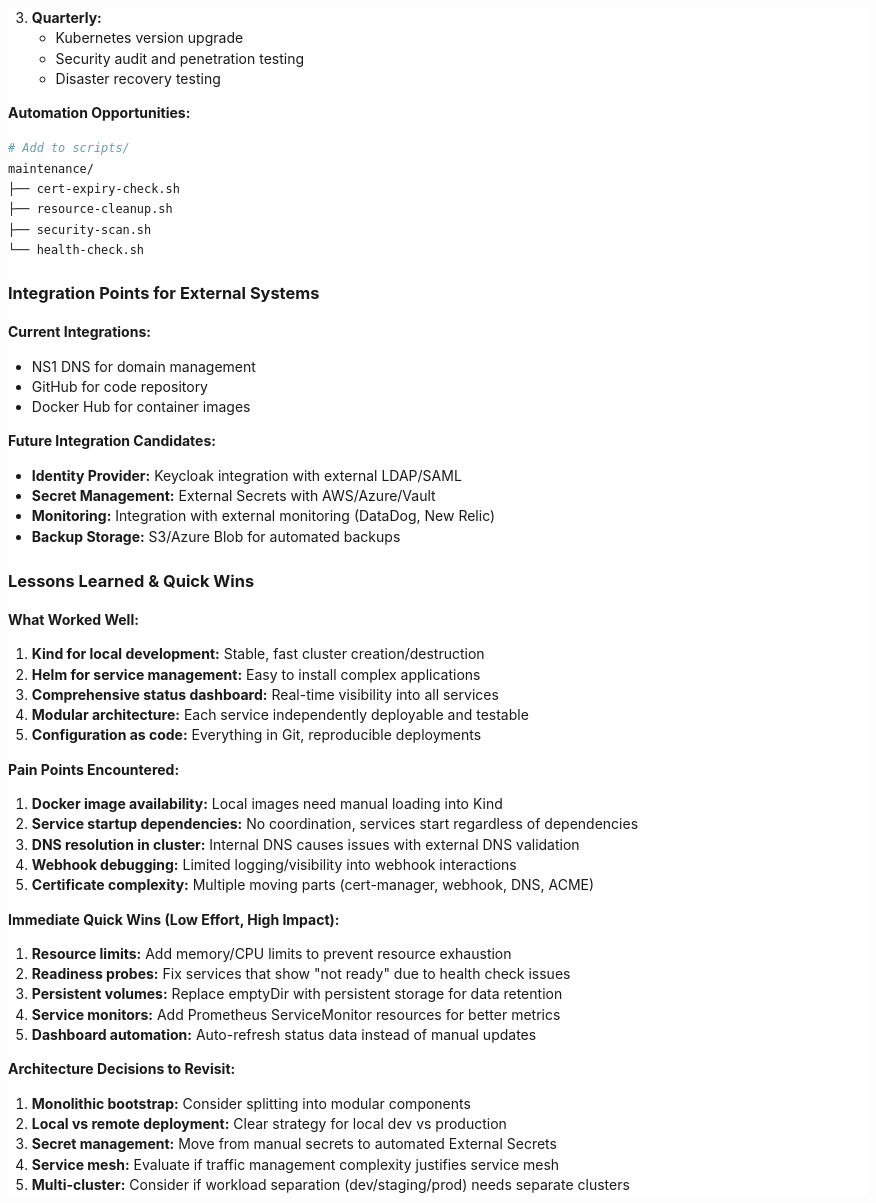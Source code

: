 3. **Quarterly:**
   - Kubernetes version upgrade
   - Security audit and penetration testing
   - Disaster recovery testing

**Automation Opportunities:**
```bash
# Add to scripts/
maintenance/
├── cert-expiry-check.sh
├── resource-cleanup.sh  
├── security-scan.sh
└── health-check.sh
```

### Integration Points for External Systems
**Current Integrations:**
- NS1 DNS for domain management
- GitHub for code repository
- Docker Hub for container images

**Future Integration Candidates:**
- **Identity Provider:** Keycloak integration with external LDAP/SAML
- **Secret Management:** External Secrets with AWS/Azure/Vault
- **Monitoring:** Integration with external monitoring (DataDog, New Relic)
- **Backup Storage:** S3/Azure Blob for automated backups

### Lessons Learned & Quick Wins

**What Worked Well:**
1. **Kind for local development:** Stable, fast cluster creation/destruction
2. **Helm for service management:** Easy to install complex applications
3. **Comprehensive status dashboard:** Real-time visibility into all services
4. **Modular architecture:** Each service independently deployable and testable
5. **Configuration as code:** Everything in Git, reproducible deployments

**Pain Points Encountered:**
1. **Docker image availability:** Local images need manual loading into Kind
2. **Service startup dependencies:** No coordination, services start regardless of dependencies
3. **DNS resolution in cluster:** Internal DNS causes issues with external DNS validation
4. **Webhook debugging:** Limited logging/visibility into webhook interactions
5. **Certificate complexity:** Multiple moving parts (cert-manager, webhook, DNS, ACME)

**Immediate Quick Wins (Low Effort, High Impact):**
1. **Resource limits:** Add memory/CPU limits to prevent resource exhaustion
2. **Readiness probes:** Fix services that show "not ready" due to health check issues
3. **Persistent volumes:** Replace emptyDir with persistent storage for data retention
4. **Service monitors:** Add Prometheus ServiceMonitor resources for better metrics
5. **Dashboard automation:** Auto-refresh status data instead of manual updates

**Architecture Decisions to Revisit:**
1. **Monolithic bootstrap:** Consider splitting into modular components
2. **Local vs remote deployment:** Clear strategy for local dev vs production
3. **Secret management:** Move from manual secrets to automated External Secrets
4. **Service mesh:** Evaluate if traffic management complexity justifies service mesh
5. **Multi-cluster:** Consider if workload separation (dev/staging/prod) needs separate clusters
